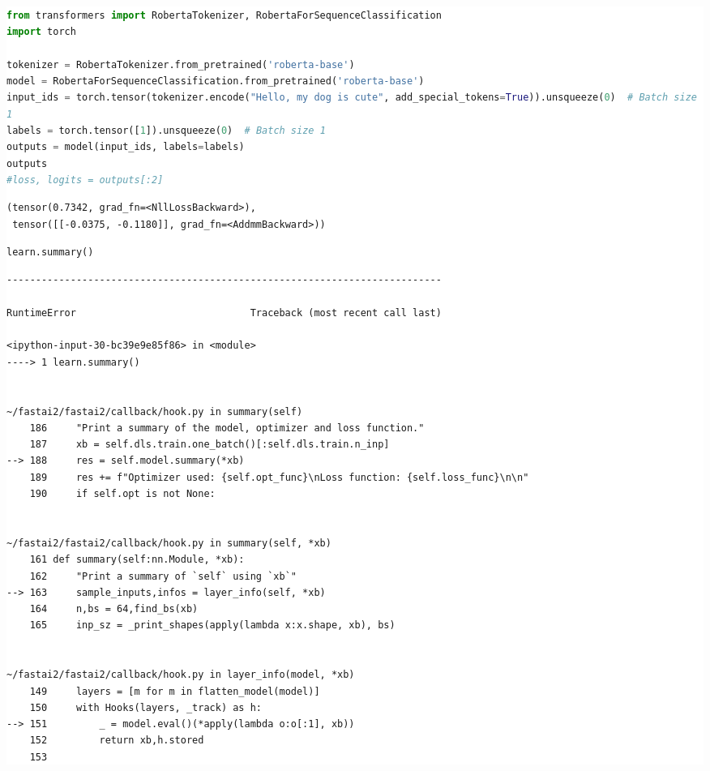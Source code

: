 

```python
from transformers import RobertaTokenizer, RobertaForSequenceClassification
import torch

tokenizer = RobertaTokenizer.from_pretrained('roberta-base')
model = RobertaForSequenceClassification.from_pretrained('roberta-base')
input_ids = torch.tensor(tokenizer.encode("Hello, my dog is cute", add_special_tokens=True)).unsqueeze(0)  # Batch size 1
labels = torch.tensor([1]).unsqueeze(0)  # Batch size 1
outputs = model(input_ids, labels=labels)
outputs
#loss, logits = outputs[:2]
```




    (tensor(0.7342, grad_fn=<NllLossBackward>),
     tensor([[-0.0375, -0.1180]], grad_fn=<AddmmBackward>))



```python
learn.summary()
```


    ---------------------------------------------------------------------------

    RuntimeError                              Traceback (most recent call last)

    <ipython-input-30-bc39e9e85f86> in <module>
    ----> 1 learn.summary()
    

    ~/fastai2/fastai2/callback/hook.py in summary(self)
        186     "Print a summary of the model, optimizer and loss function."
        187     xb = self.dls.train.one_batch()[:self.dls.train.n_inp]
    --> 188     res = self.model.summary(*xb)
        189     res += f"Optimizer used: {self.opt_func}\nLoss function: {self.loss_func}\n\n"
        190     if self.opt is not None:


    ~/fastai2/fastai2/callback/hook.py in summary(self, *xb)
        161 def summary(self:nn.Module, *xb):
        162     "Print a summary of `self` using `xb`"
    --> 163     sample_inputs,infos = layer_info(self, *xb)
        164     n,bs = 64,find_bs(xb)
        165     inp_sz = _print_shapes(apply(lambda x:x.shape, xb), bs)


    ~/fastai2/fastai2/callback/hook.py in layer_info(model, *xb)
        149     layers = [m for m in flatten_model(model)]
        150     with Hooks(layers, _track) as h:
    --> 151         _ = model.eval()(*apply(lambda o:o[:1], xb))
        152         return xb,h.stored
        153 

